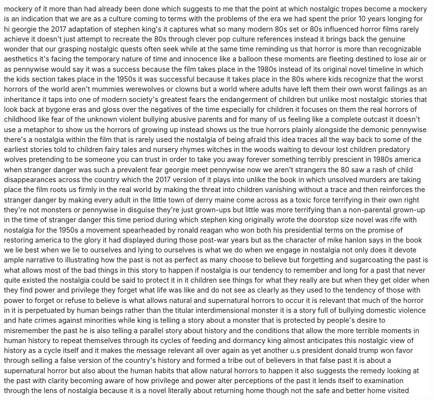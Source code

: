 mockery of it more than had already been done which suggests to me that the
point at which nostalgic tropes become a mockery is an indication that we are as
a culture coming to terms with the problems of the era we had spent the prior 10
years longing for hi georgie the 2017 adaptation of stephen king's it captures
what so many modern 80s set or 80s influenced horror films rarely achieve it
doesn't just attempt to recreate the 80s through clever pop culture references
instead it brings back the genuine wonder that our grasping nostalgic quests
often seek while at the same time reminding us that horror is more than
recognizable aesthetics it's facing the temporary nature of time and innocence
like a balloon these moments are fleeting destined to lose air or as pennywise
would say it was a success because the film takes place in the 1980s instead of
its original novel timeline in which the kids section takes place in the 1950s
it was successful because it takes place in the 80s where kids recognize that
the worst horrors of the world aren't mummies werewolves or clowns but a world
where adults have left them their own worst failings as an inheritance it taps
into one of modern society's greatest fears the endangerment of children but
unlike most nostalgic stories that look back at bygone eras and gloss over the
negatives of the time especially for children it focuses on them the real
horrors of childhood like fear of the unknown violent bullying abusive parents
and for many of us feeling like a complete outcast it doesn't use a metaphor to
show us the horrors of growing up instead shows us the true horrors plainly
alongside the demonic pennywise there's a nostalgia within the film that is
rarely used the nostalgia of being afraid this idea traces all the way back to
some of the earliest stories told to children fairy tales and nursery rhymes
witches in the woods waiting to devour lost children predatory wolves pretending
to be someone you can trust in order to take you away forever something terribly
prescient in 1980s america when stranger danger was such a prevalent fear
georgie meet pennywise now we aren't strangers the 80 saw a rash of child
disappearances across the country which the 2017 version of it plays into unlike
the book in which unsolved murders are taking place the film roots us firmly in
the real world by making the threat into children vanishing without a trace and
then reinforces the stranger danger by making every adult in the little town of
derry maine come across as a toxic force terrifying in their own right they're
not monsters or pennywise in disguise they're just grown-ups but little was more
terrifying than a non-parental grown-up in the time of stranger danger this time
period during which stephen king originally wrote the doorstop size novel was
rife with nostalgia for the 1950s a movement spearheaded by ronald reagan who
won both his presidential terms on the promise of restoring america to the glory
it had displayed during those post-war years but as the character of mike hanlon
says in the book we lie best when we lie to ourselves and lying to ourselves is
what we do when we engage in nostalgia not only does it devote ample narrative
to illustrating how the past is not as perfect as many choose to believe but
forgetting and sugarcoating the past is what allows most of the bad things in
this story to happen if nostalgia is our tendency to remember and long for a
past that never quite existed the nostalgia could be said to protect it in it
children see things for what they really are but when they get older when they
find power and privilege they forget what life was like and do not see as
clearly as they used to the tendency of those with power to forget or refuse to
believe is what allows natural and supernatural horrors to occur it is relevant
that much of the horror in it is perpetuated by human beings rather than the
titular interdimensional monster it is a story full of bullying domestic
violence and hate crimes against minorities while king is telling a story about
a monster that is protected by people's desire to misremember the past he is
also telling a parallel story about history and the conditions that allow the
more terrible moments in human history to repeat themselves through its cycles
of feeding and dormancy king almost anticipates this nostalgic view of history
as a cycle itself and it makes the message relevant all over again as yet
another u.s president donald trump won favor through selling a false version of
the country's history and formed a tribe out of believers in that false past it
is about a supernatural horror but also about the human habits that allow
natural horrors to happen it also suggests the remedy looking at the past with
clarity becoming aware of how privilege and power alter perceptions of the past
it lends itself to examination through the lens of nostalgia because it is a
novel literally about returning home though not the safe and better home visited